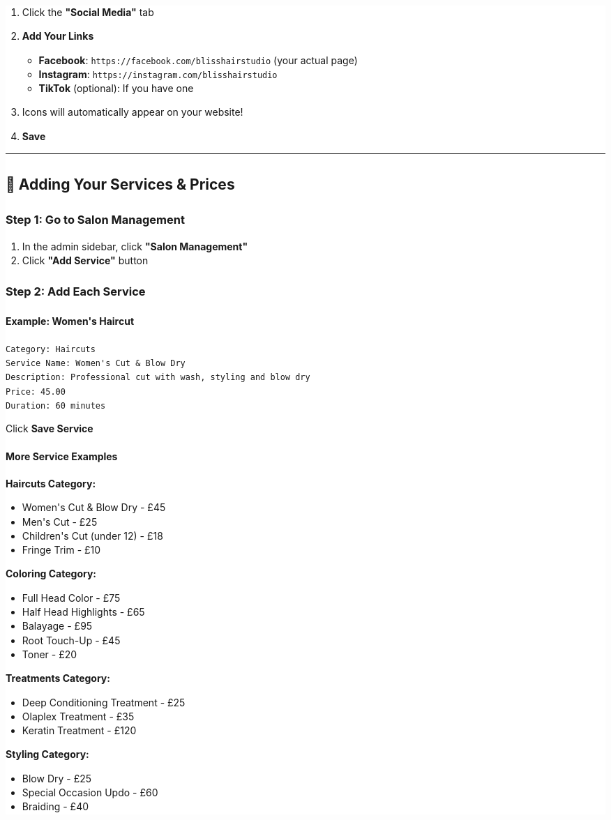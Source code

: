 1. Click the **"Social Media"** tab

2. **Add Your Links**
   - **Facebook**: `https://facebook.com/blisshairstudio` (your actual page)
   - **Instagram**: `https://instagram.com/blisshairstudio`
   - **TikTok** (optional): If you have one

3. Icons will automatically appear on your website!

4. **Save**

---

## 💇 Adding Your Services & Prices

### Step 1: Go to Salon Management
1. In the admin sidebar, click **"Salon Management"**
2. Click **"Add Service"** button

### Step 2: Add Each Service

#### Example: Women's Haircut
```
Category: Haircuts
Service Name: Women's Cut & Blow Dry
Description: Professional cut with wash, styling and blow dry
Price: 45.00
Duration: 60 minutes
```

Click **Save Service**

#### More Service Examples

**Haircuts Category:**
- Women's Cut & Blow Dry - £45
- Men's Cut - £25
- Children's Cut (under 12) - £18
- Fringe Trim - £10

**Coloring Category:**
- Full Head Color - £75
- Half Head Highlights - £65
- Balayage - £95
- Root Touch-Up - £45
- Toner - £20

**Treatments Category:**
- Deep Conditioning Treatment - £25
- Olaplex Treatment - £35
- Keratin Treatment - £120

**Styling Category:**
- Blow Dry - £25
- Special Occasion Updo - £60
- Braiding - £40
